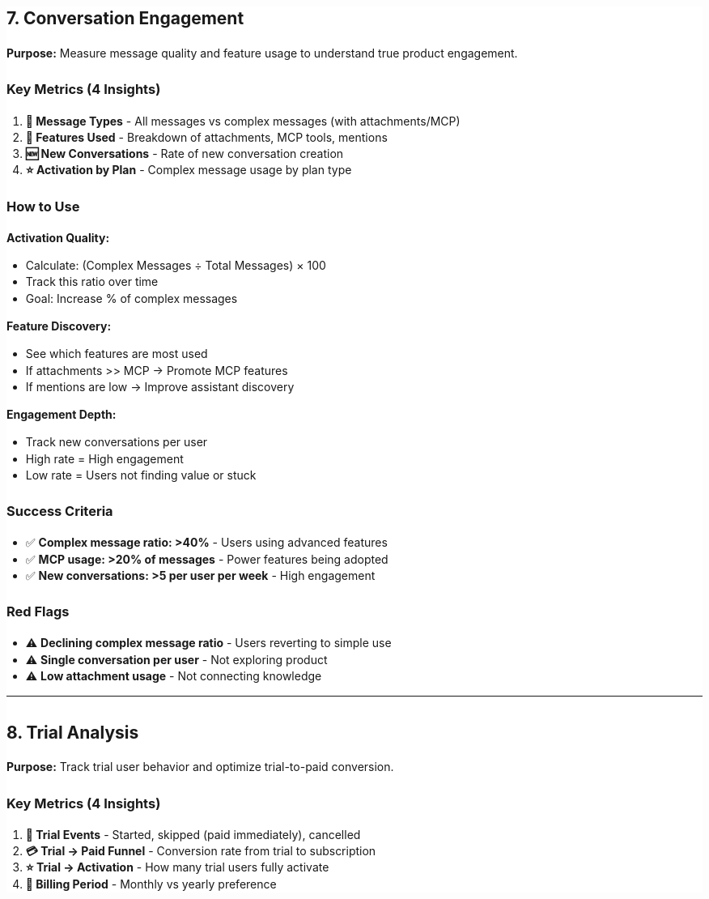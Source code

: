 
## 7. Conversation Engagement

**Purpose:** Measure message quality and feature usage to understand true product engagement.

### Key Metrics (4 Insights)

1. **📨 Message Types** - All messages vs complex messages (with attachments/MCP)
2. **🎯 Features Used** - Breakdown of attachments, MCP tools, mentions
3. **🆕 New Conversations** - Rate of new conversation creation
4. **⭐ Activation by Plan** - Complex message usage by plan type

### How to Use

**Activation Quality:**

- Calculate: (Complex Messages ÷ Total Messages) × 100
- Track this ratio over time
- Goal: Increase % of complex messages

**Feature Discovery:**

- See which features are most used
- If attachments >> MCP → Promote MCP features
- If mentions are low → Improve assistant discovery

**Engagement Depth:**

- Track new conversations per user
- High rate = High engagement
- Low rate = Users not finding value or stuck

### Success Criteria

- ✅ **Complex message ratio: >40%** - Users using advanced features
- ✅ **MCP usage: >20% of messages** - Power features being adopted
- ✅ **New conversations: >5 per user per week** - High engagement

### Red Flags

- ⚠️ **Declining complex message ratio** - Users reverting to simple use
- ⚠️ **Single conversation per user** - Not exploring product
- ⚠️ **Low attachment usage** - Not connecting knowledge

---

## 8. Trial Analysis

**Purpose:** Track trial user behavior and optimize trial-to-paid conversion.

### Key Metrics (4 Insights)

1. **🚀 Trial Events** - Started, skipped (paid immediately), cancelled
2. **💳 Trial → Paid Funnel** - Conversion rate from trial to subscription
3. **⭐ Trial → Activation** - How many trial users fully activate
4. **📅 Billing Period** - Monthly vs yearly preference
